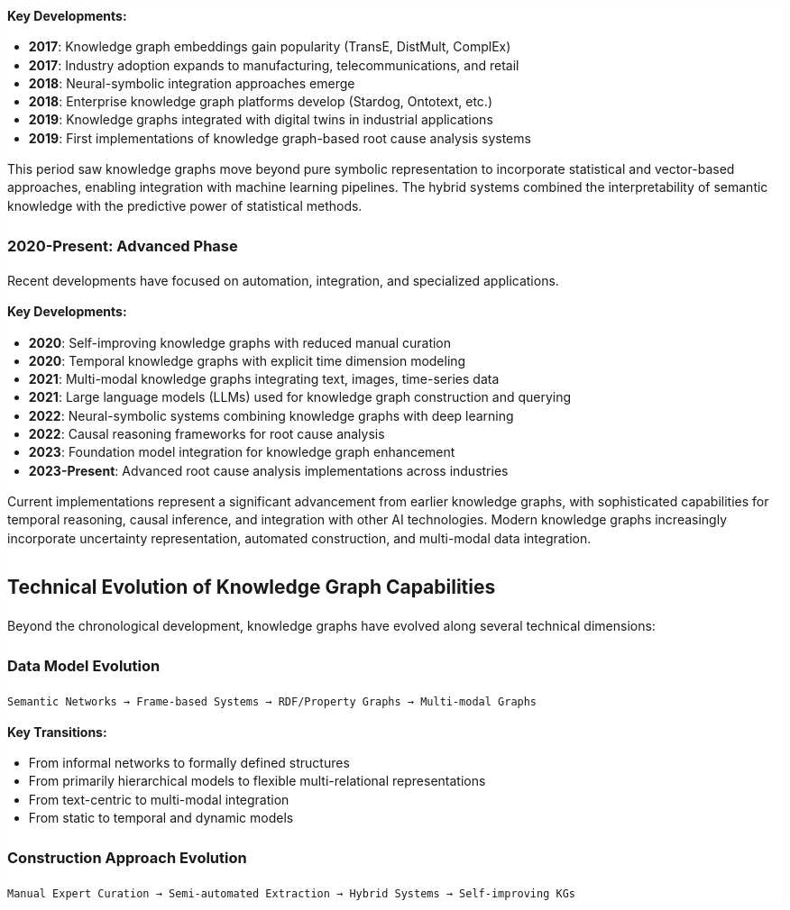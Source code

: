**Key Developments:**
- **2017**: Knowledge graph embeddings gain popularity (TransE, DistMult, ComplEx)
- **2017**: Industry adoption expands to manufacturing, telecommunications, and retail
- **2018**: Neural-symbolic integration approaches emerge
- **2018**: Enterprise knowledge graph platforms develop (Stardog, Ontotext, etc.)
- **2019**: Knowledge graphs integrated with digital twins in industrial applications
- **2019**: First implementations of knowledge graph-based root cause analysis systems

This period saw knowledge graphs move beyond pure symbolic representation to incorporate statistical and vector-based approaches, enabling integration with machine learning pipelines. The hybrid systems combined the interpretability of semantic knowledge with the predictive power of statistical methods.

### 2020-Present: Advanced Phase

Recent developments have focused on automation, integration, and specialized applications.

**Key Developments:**
- **2020**: Self-improving knowledge graphs with reduced manual curation
- **2020**: Temporal knowledge graphs with explicit time dimension modeling
- **2021**: Multi-modal knowledge graphs integrating text, images, time-series data
- **2021**: Large language models (LLMs) used for knowledge graph construction and querying
- **2022**: Neural-symbolic systems combining knowledge graphs with deep learning
- **2022**: Causal reasoning frameworks for root cause analysis
- **2023**: Foundation model integration for knowledge graph enhancement
- **2023-Present**: Advanced root cause analysis implementations across industries

Current implementations represent a significant advancement from earlier knowledge graphs, with sophisticated capabilities for temporal reasoning, causal inference, and integration with other AI technologies. Modern knowledge graphs increasingly incorporate uncertainty representation, automated construction, and multi-modal data integration.

## Technical Evolution of Knowledge Graph Capabilities

Beyond the chronological development, knowledge graphs have evolved along several technical dimensions:

### Data Model Evolution

```
Semantic Networks → Frame-based Systems → RDF/Property Graphs → Multi-modal Graphs
```

**Key Transitions:**
- From informal networks to formally defined structures
- From primarily hierarchical models to flexible multi-relational representations
- From text-centric to multi-modal integration
- From static to temporal and dynamic models

### Construction Approach Evolution

```
Manual Expert Curation → Semi-automated Extraction → Hybrid Systems → Self-improving KGs
```
